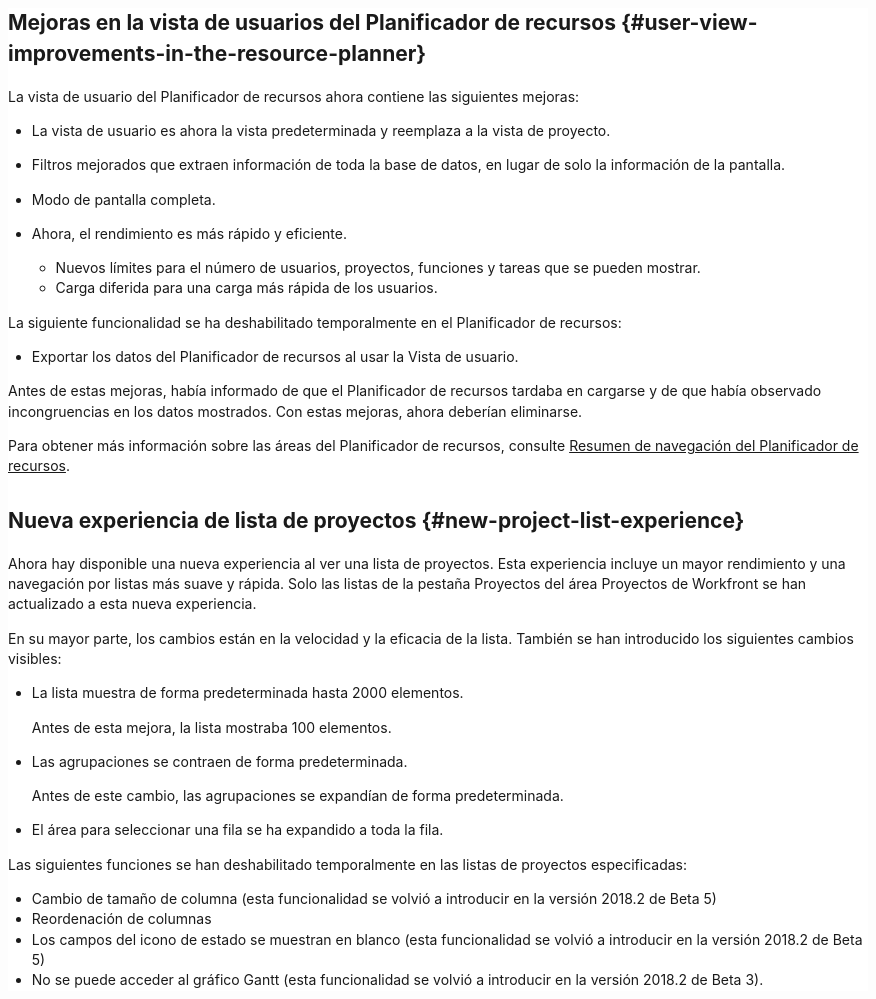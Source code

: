 ## Mejoras en la vista de usuarios del Planificador de recursos {#user-view-improvements-in-the-resource-planner}

La vista de usuario del Planificador de recursos ahora contiene las siguientes mejoras:

* La vista de usuario es ahora la vista predeterminada y reemplaza a la vista de proyecto.
* Filtros mejorados que extraen información de toda la base de datos, en lugar de solo la información de la pantalla.
* Modo de pantalla completa.
* Ahora, el rendimiento es más rápido y eficiente.

   * Nuevos límites para el número de usuarios, proyectos, funciones y tareas que se pueden mostrar.
   * Carga diferida para una carga más rápida de los usuarios.

La siguiente funcionalidad se ha deshabilitado temporalmente en el Planificador de recursos:

* Exportar los datos del Planificador de recursos al usar la Vista de usuario.

Antes de estas mejoras, había informado de que el Planificador de recursos tardaba en cargarse y de que había observado incongruencias en los datos mostrados. Con estas mejoras, ahora deberían eliminarse.

Para obtener más información sobre las áreas del Planificador de recursos, consulte [Resumen de navegación del Planificador de recursos](../../../../resource-mgmt/resource-planning/resource-planner-navigation.md).



## Nueva experiencia de lista de proyectos {#new-project-list-experience}

Ahora hay disponible una nueva experiencia al ver una lista de proyectos. Esta experiencia incluye un mayor rendimiento y una navegación por listas más suave y rápida. Solo las listas de la pestaña Proyectos del área Proyectos de Workfront se han actualizado a esta nueva experiencia.

En su mayor parte, los cambios están en la velocidad y la eficacia de la lista. También se han introducido los siguientes cambios visibles:

* La lista muestra de forma predeterminada hasta 2000 elementos.

  Antes de esta mejora, la lista mostraba 100 elementos.

* Las agrupaciones se contraen de forma predeterminada.

  Antes de este cambio, las agrupaciones se expandían de forma predeterminada.

* El área para seleccionar una fila se ha expandido a toda la fila.

Las siguientes funciones se han deshabilitado temporalmente en las listas de proyectos especificadas:

* Cambio de tamaño de columna (esta funcionalidad se volvió a introducir en la versión 2018.2 de Beta 5)
* Reordenación de columnas
* Los campos del icono de estado se muestran en blanco (esta funcionalidad se volvió a introducir en la versión 2018.2 de Beta 5)
* No se puede acceder al gráfico Gantt (esta funcionalidad se volvió a introducir en la versión 2018.2 de Beta 3).
